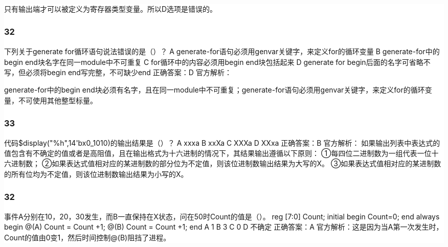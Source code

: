 只有输出端才可以被定义为寄存器类型变量。所以D选项是错误的。 

### 32
下列关于generate for循环语句说法错误的是（）？
A
generate-for语句必须用genvar关键字，来定义for的循环变量
B
generate-for中的begin end块名字在同一module中不可重复
C
for循环中的内容必须用begin end块包括起来
D
generate for begin后面的名字可省略不写，但必须将begin end写完整，不可缺少end
正确答案：D
官方解析：

generate-for中的begin end块必须有名字，且在同一module中不可重复；generate-for语句必须用genvar关键字，来定义for的循环变量，不可使用其他整型标量。

### 33
代码$display("%h",14'bx0_1010)的输出结果是（）？
A
xxxa
B
xxXa
C
XXXa
D
XXxa
正确答案：B
官方解析：
如果输出列表中表达式的值包含有不确定的值或者是高阻值，且在输出格式为十六进制的情况下，其结果输出遵循以下原则：
①每四位二进制数为一组代表一位十六进制数；
②如果表达式值相对应的某进制数的部分位为不定值，则该位进制数输出结果为大写的X。
③如果表达式值相对应的某进制数的所有位均为不定值，则该位进制数输出结果为小写的X。 

### 32
 事件A分别在10，20，30发生，而B一直保持在X状态，问在50时Count的值是（）。
    reg [7:0] Count;
    initial begin
        Count=0;
    end
    always begin
        @(A) Count = Count +1;
        @(B) Count = Count +1;
    end
A
1
B
3
C
0
D
不确定
正确答案：A
官方解析：这是因为当A第一次发生时，Count的值由0变1，然后时间控制@(B)阻挡了进程。
